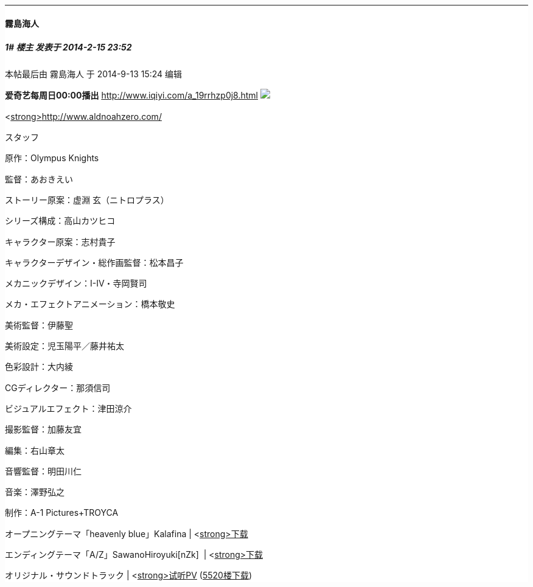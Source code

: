 

-----

####  霧島海人  
##### 1#       楼主       发表于 2014-2-15 23:52



 本帖最后由 霧島海人 于 2014-9-13 15:24 编辑 

<strong>爱奇艺每周日00:00播出</strong>
http://www.iqiyi.com/a_19rrhzp0j8.html
<img src="http://pic7.qiyipic.com/common/lego/20140705/36a7019e4351bec2f2c9c95e065d.jpg" referrerpolicy="no-referrer">

<[strong>http://www.aldnoahzero.com/</strong>](http://www.aldnoahzero.com/)


スタッフ

原作：Olympus Knights

監督：あおきえい

ストーリー原案：虚淵 玄（ニトロプラス）

シリーズ構成：高山カツヒコ

キャラクター原案：志村貴子

キャラクターデザイン・総作画監督：松本昌子

メカニックデザイン：I-Ⅳ・寺岡賢司

メカ・エフェクトアニメーション：橋本敬史

美術監督：伊藤聖

美術設定：児玉陽平／藤井祐太

色彩設計：大内綾

CGディレクター：那須信司

ビジュアルエフェクト：津田涼介

撮影監督：加藤友宜

編集：右山章太

音響監督：明田川仁

音楽：澤野弘之

制作：A-1 Pictures+TROYCA


オープニングテーマ「heavenly blue」Kalafina | <[strong>下载</strong>](http://pan.baidu.com/s/1kTLZXcz)

エンディングテーマ「A/Z」SawanoHiroyuki[nZk]  | <[strong>下载</strong>](http://pan.baidu.com/s/1eQCHRSu)

オリジナル・サウンドトラック | <[strong>试听PV</strong>](http://www.bilibili.com/video/av1412726/) ([5520楼下载](http://bbs.saraba1st.com/2b/forum.php?mod=redirect&amp;goto=findpost&amp;ptid=999173&amp;pid=26317600))
